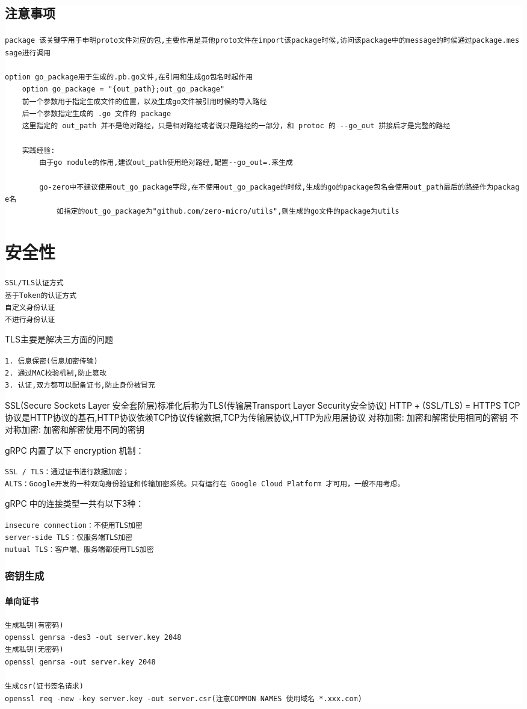 ## 注意事项
    package 该关键字用于申明proto文件对应的包,主要作用是其他proto文件在import该package时候,访问该package中的message的时侯通过package.message进行调用

    option go_package用于生成的.pb.go文件,在引用和生成go包名时起作用
        option go_package = "{out_path};out_go_package"
        前一个参数用于指定生成文件的位置，以及生成go文件被引用时候的导入路经
        后一个参数指定生成的 .go 文件的 package
        这里指定的 out_path 并不是绝对路经，只是相对路经或者说只是路经的一部分，和 protoc 的 --go_out 拼接后才是完整的路经

        实践经验:
            由于go module的作用,建议out_path使用绝对路经,配置--go_out=.来生成

            go-zero中不建议使用out_go_package字段,在不使用out_go_package的时候,生成的go的package包名会使用out_path最后的路经作为package名
                如指定的out_go_package为"github.com/zero-micro/utils",则生成的go文件的package为utils
        
# 安全性

    SSL/TLS认证方式
    基于Token的认证方式
    自定义身份认证
    不进行身份认证

TLS主要是解决三方面的问题

    1. 信息保密(信息加密传输)
    2. 通过MAC校验机制,防止篡改
    3. 认证,双方都可以配备证书,防止身份被冒充

SSL(Secure Sockets Layer 安全套阶层)标准化后称为TLS(传输层Transport Layer Security安全协议)
HTTP + (SSL/TLS) = HTTPS
TCP协议是HTTP协议的基石,HTTP协议依赖TCP协议传输数据,TCP为传输层协议,HTTP为应用层协议
对称加密: 加密和解密使用相同的密钥
不对称加密: 加密和解密使用不同的密钥

gRPC 内置了以下 encryption 机制：

    SSL / TLS：通过证书进行数据加密；
    ALTS：Google开发的一种双向身份验证和传输加密系统。只有运行在 Google Cloud Platform 才可用，一般不用考虑。
gRPC 中的连接类型一共有以下3种：

    insecure connection：不使用TLS加密
    server-side TLS：仅服务端TLS加密
    mutual TLS：客户端、服务端都使用TLS加密
### 密钥生成
#### 单向证书
    生成私钥(有密码)
    openssl genrsa -des3 -out server.key 2048
    生成私钥(无密码)
    openssl genrsa -out server.key 2048

    生成csr(证书签名请求)
    openssl req -new -key server.key -out server.csr(注意COMMON NAMES 使用域名 *.xxx.com)
